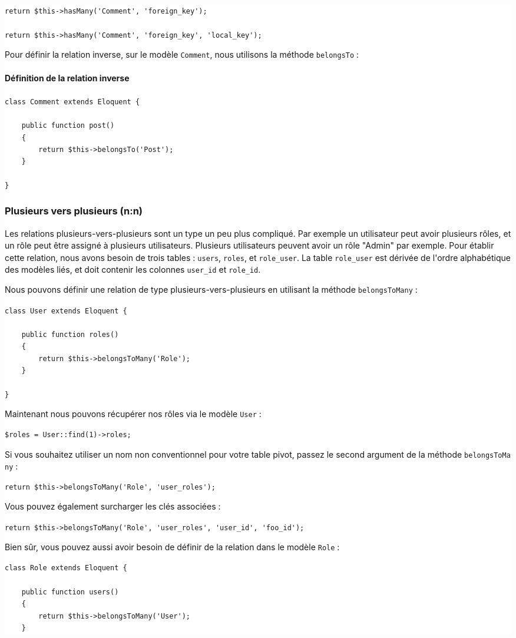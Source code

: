     return $this->hasMany('Comment', 'foreign_key');

    return $this->hasMany('Comment', 'foreign_key', 'local_key');

Pour définir la relation inverse, sur le modèle `Comment`, nous utilisons la méthode `belongsTo` :

#### Définition de la relation inverse

    class Comment extends Eloquent {

        public function post()
        {
            return $this->belongsTo('Post');
        }

    }

<a name="many-to-many"></a>
### Plusieurs vers plusieurs (n:n)

Les relations plusieurs-vers-plusieurs sont un type un peu plus compliqué. Par exemple un utilisateur peut avoir plusieurs rôles, et un rôle peut être assigné à plusieurs utilisateurs. Plusieurs utilisateurs peuvent avoir un rôle "Admin" par exemple. Pour établir cette relation, nous avons besoin de trois tables : `users`, `roles`, et `role_user`. La table `role_user` est dérivée de l'ordre alphabétique des modèles liés, et doit contenir les colonnes `user_id` et `role_id`.

Nous pouvons définir une relation de type plusieurs-vers-plusieurs en utilisant la méthode `belongsToMany` :

    class User extends Eloquent {

        public function roles()
        {
            return $this->belongsToMany('Role');
        }

    }

Maintenant nous pouvons récupérer nos rôles via le modèle `User` :

    $roles = User::find(1)->roles;

Si vous souhaitez utiliser un nom non conventionnel pour votre table pivot, passez le second argument de la méthode `belongsToMany` :

    return $this->belongsToMany('Role', 'user_roles');

Vous pouvez également surcharger les clés associées :

    return $this->belongsToMany('Role', 'user_roles', 'user_id', 'foo_id');

Bien sûr, vous pouvez aussi avoir besoin de définir de la relation dans le modèle `Role` :

    class Role extends Eloquent {

        public function users()
        {
            return $this->belongsToMany('User');
        }
